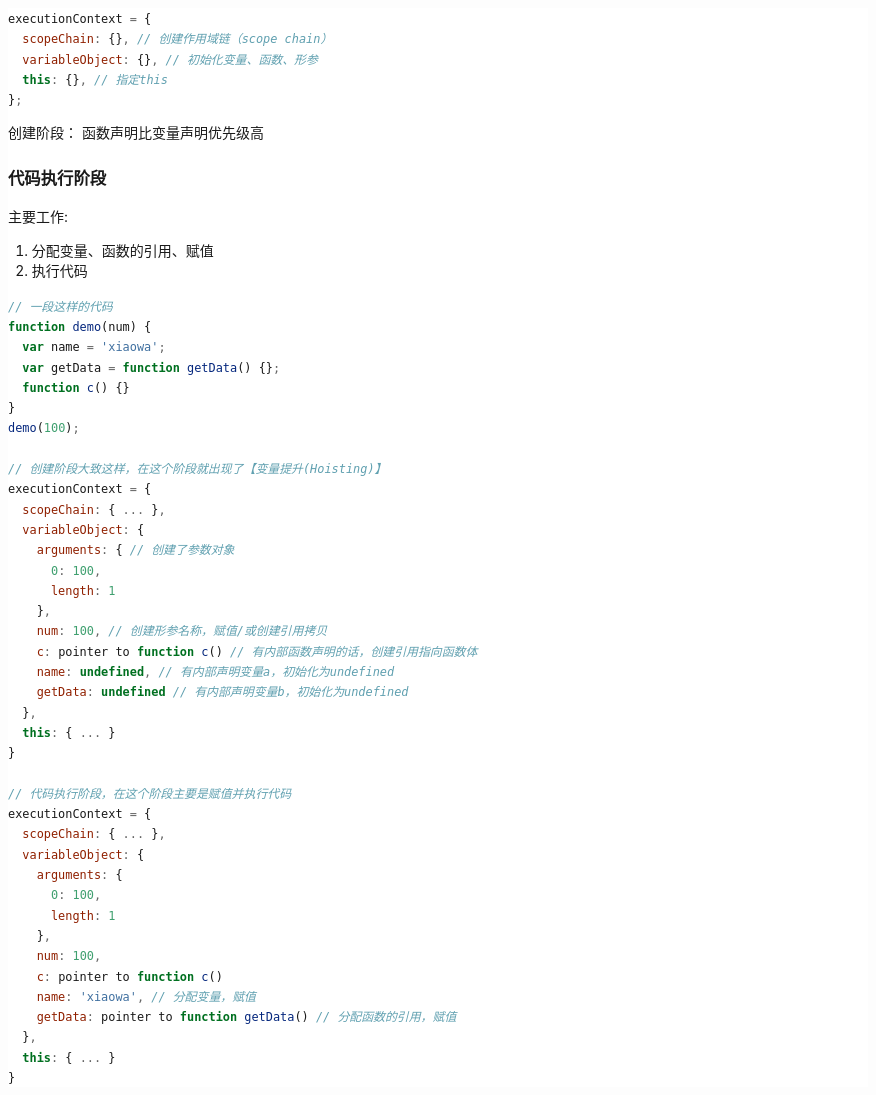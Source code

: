 ```javascript
executionContext = {
  scopeChain: {}, // 创建作⽤域链（scope chain）
  variableObject: {}, // 初始化变量、函数、形参
  this: {}, // 指定this
};
```

创建阶段： 函数声明比变量声明优先级高

### 代码执行阶段

主要工作:

1. 分配变量、函数的引用、赋值
2. 执行代码

```javascript
// ⼀段这样的代码
function demo(num) {
  var name = 'xiaowa';
  var getData = function getData() {};
  function c() {}
}
demo(100);

// 创建阶段⼤致这样，在这个阶段就出现了【变量提升(Hoisting)】
executionContext = {
  scopeChain: { ... },
  variableObject: {
    arguments: { // 创建了参数对象
      0: 100,
      length: 1
    },
    num: 100, // 创建形参名称，赋值/或创建引⽤拷⻉
    c: pointer to function c() // 有内部函数声明的话，创建引⽤指向函数体
    name: undefined, // 有内部声明变量a，初始化为undefined
    getData: undefined // 有内部声明变量b，初始化为undefined
  },
  this: { ... }
}

// 代码执⾏阶段，在这个阶段主要是赋值并执⾏代码
executionContext = {
  scopeChain: { ... },
  variableObject: {
    arguments: {
      0: 100,
      length: 1
    },
    num: 100,
    c: pointer to function c()
    name: 'xiaowa', // 分配变量，赋值
    getData: pointer to function getData() // 分配函数的引⽤，赋值
  },
  this: { ... }
}
```
